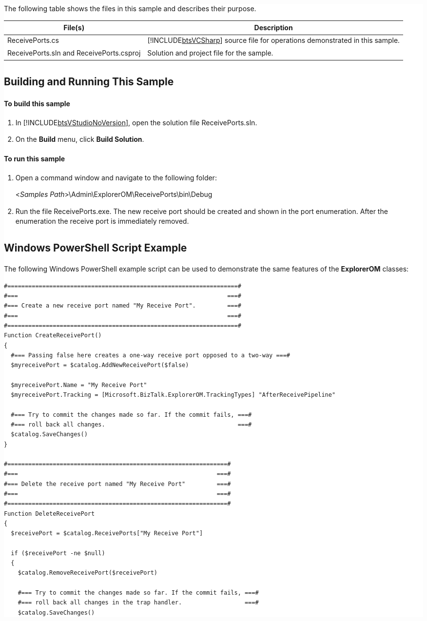  The following table shows the files in this sample and describes their purpose.  


|                 File(s)                  |                                                 Description                                                  |
|------------------------------------------|--------------------------------------------------------------------------------------------------------------|
|             ReceivePorts.cs              | [!INCLUDE[btsVCSharp](../includes/btsvcsharp-md.md)] source file for operations demonstrated in this sample. |
| ReceivePorts.sln and ReceivePorts.csproj |                                  Solution and project file for the sample.                                   |

## Building and Running This Sample  

#### To build this sample  

1. In [!INCLUDE[btsVStudioNoVersion](../includes/btsvstudionoversion-md.md)], open the solution file ReceivePorts.sln.  

2. On the **Build** menu, click **Build Solution**.  

#### To run this sample  

1.  Open a command window and navigate to the following folder:  

     \<*Samples Path*\>\Admin\ExplorerOM\ReceivePorts\bin\Debug  

2.  Run the file ReceivePorts.exe. The new receive port should be created and shown in the port enumeration. After the enumeration the receive port is immediately removed.  

## Windows PowerShell Script Example  
 The following Windows PowerShell example script can be used to demonstrate the same features of the **ExplorerOM** classes:  

```  
#==================================================================#  
#===                                                            ===#  
#=== Create a new receive port named "My Receive Port".         ===#  
#===                                                            ===#  
#==================================================================#  
Function CreateReceivePort()  
{   
  #=== Passing false here creates a one-way receive port opposed to a two-way ===#  
  $myreceivePort = $catalog.AddNewReceivePort($false)  

  $myreceivePort.Name = "My Receive Port"  
  $myreceivePort.Tracking = [Microsoft.BizTalk.ExplorerOM.TrackingTypes] "AfterReceivePipeline"  

  #=== Try to commit the changes made so far. If the commit fails, ===#  
  #=== roll back all changes.                                      ===#  
  $catalog.SaveChanges()  
}  

#===============================================================#  
#===                                                         ===#  
#=== Delete the receive port named "My Receive Port"         ===#  
#===                                                         ===#  
#===============================================================#  
Function DeleteReceivePort  
{  
  $receivePort = $catalog.ReceivePorts["My Receive Port"]  

  if ($receivePort -ne $null)  
  {  
    $catalog.RemoveReceivePort($receivePort)    

    #=== Try to commit the changes made so far. If the commit fails, ===#  
    #=== roll back all changes in the trap handler.                  ===#  
    $catalog.SaveChanges()  
```